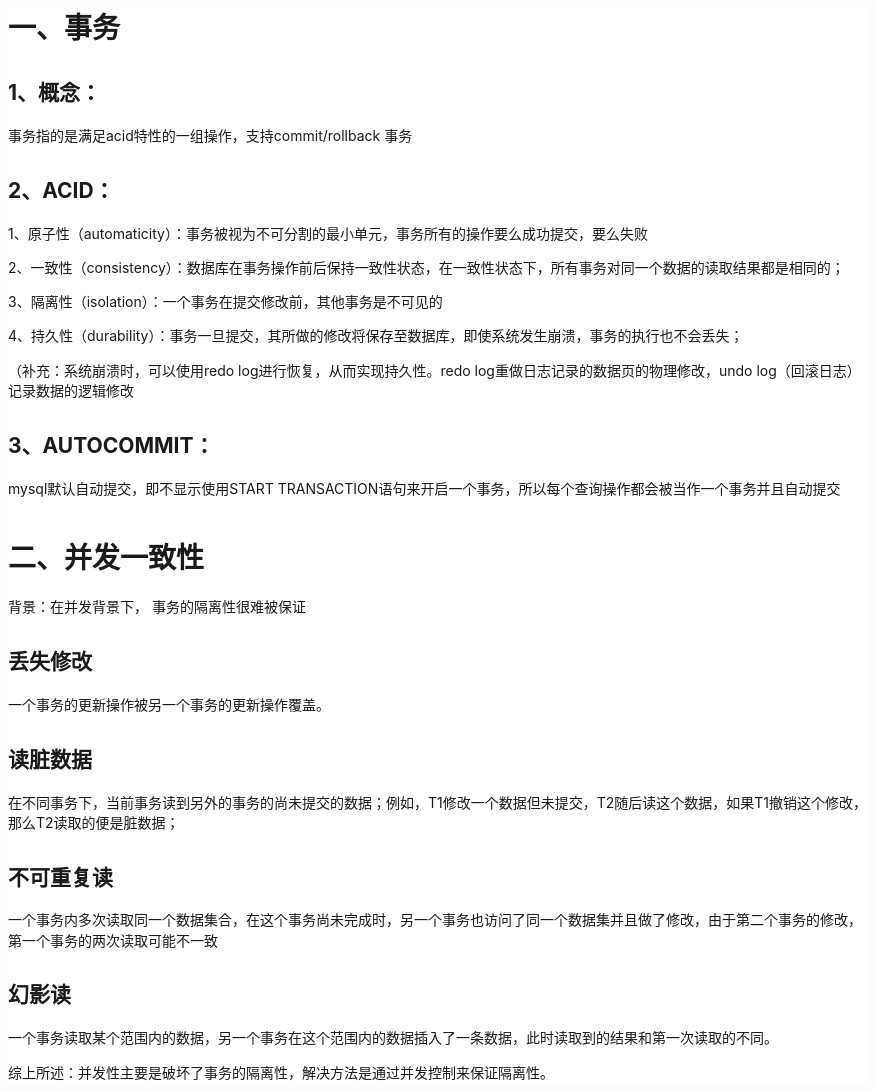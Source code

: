 # 一、事务

## 1、概念：
事务指的是满足acid特性的一组操作，支持commit/rollback 事务

## 2、ACID：

1、原子性（automaticity）：事务被视为不可分割的最小单元，事务所有的操作要么成功提交，要么失败

2、一致性（consistency）：数据库在事务操作前后保持一致性状态，在一致性状态下，所有事务对同一个数据的读取结果都是相同的；

3、隔离性（isolation）：一个事务在提交修改前，其他事务是不可见的

4、持久性（durability）：事务一旦提交，其所做的修改将保存至数据库，即使系统发生崩溃，事务的执行也不会丢失；

（补充：系统崩溃时，可以使用redo log进行恢复，从而实现持久性。redo log重做日志记录的数据页的物理修改，undo log（回滚日志）记录数据的逻辑修改

## 3、AUTOCOMMIT：

mysql默认自动提交，即不显示使用START TRANSACTION语句来开启一个事务，所以每个查询操作都会被当作一个事务并且自动提交



# 二、并发一致性

背景：在并发背景下， 事务的隔离性很难被保证

## 丢失修改

一个事务的更新操作被另一个事务的更新操作覆盖。



## 读脏数据

在不同事务下，当前事务读到另外的事务的尚未提交的数据；例如，T1修改一个数据但未提交，T2随后读这个数据，如果T1撤销这个修改，那么T2读取的便是脏数据；



## 不可重复读

一个事务内多次读取同一个数据集合，在这个事务尚未完成时，另一个事务也访问了同一个数据集并且做了修改，由于第二个事务的修改，第一个事务的两次读取可能不一致



## 幻影读

一个事务读取某个范围内的数据，另一个事务在这个范围内的数据插入了一条数据，此时读取到的结果和第一次读取的不同。



综上所述：并发性主要是破坏了事务的隔离性，解决方法是通过并发控制来保证隔离性。



